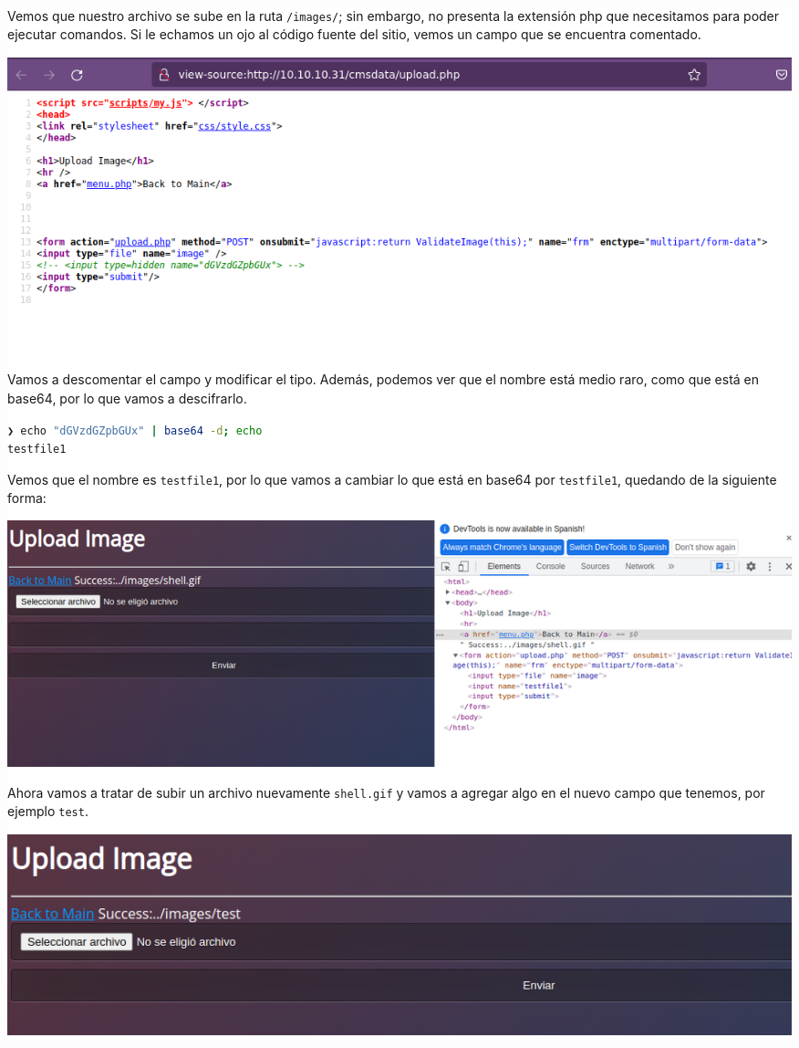 Vemos que nuestro archivo se sube en la ruta `/images/`; sin embargo, no presenta la extensión php que necesitamos para poder ejecutar comandos. Si le echamos un ojo al código fuente del sitio, vemos un campo que se encuentra comentado.

![""](/assets/images/htb-charon/charon-web10.png)

Vamos a descomentar el campo y modificar el tipo. Además, podemos ver que el nombre está medio raro, como que está en base64, por lo que vamos a descifrarlo.

```bash
❯ echo "dGVzdGZpbGUx" | base64 -d; echo
testfile1
```

Vemos que el nombre es `testfile1`, por lo que vamos a cambiar lo que está en base64 por `testfile1`, quedando de la siguiente forma:

![""](/assets/images/htb-charon/charon-web11.png)

Ahora vamos a tratar de subir un archivo nuevamente `shell.gif` y vamos a agregar algo en el nuevo campo que tenemos, por ejemplo `test`.

![""](/assets/images/htb-charon/charon-web12.png)

